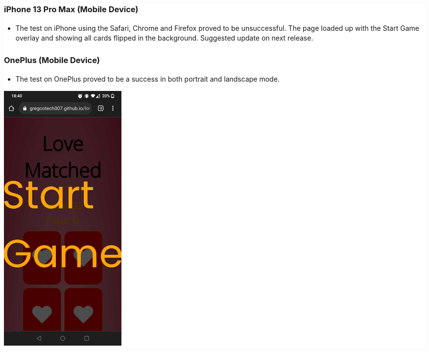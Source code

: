 ### iPhone 13 Pro Max  (Mobile Device)
- The test on iPhone using the Safari, Chrome and Firefox proved to be unsuccessful. The page loaded up with the Start Game overlay and showing all cards flipped in the background.
Suggested update on next release. 

### OnePlus (Mobile Device)
- The test on OnePlus proved to be a success in both portrait and landscape mode.

<img src="assets/images/lm-mobile-OnePlus-startGame.jpg" width="240px"/>